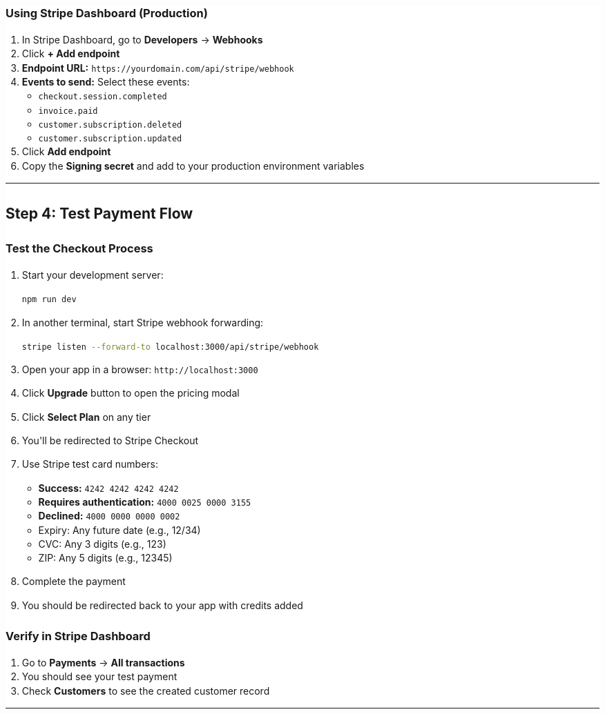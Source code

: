 ### Using Stripe Dashboard (Production)

1. In Stripe Dashboard, go to **Developers** → **Webhooks**
2. Click **+ Add endpoint**
3. **Endpoint URL:** `https://yourdomain.com/api/stripe/webhook`
4. **Events to send:** Select these events:
   - `checkout.session.completed`
   - `invoice.paid`
   - `customer.subscription.deleted`
   - `customer.subscription.updated`
5. Click **Add endpoint**
6. Copy the **Signing secret** and add to your production environment variables

---

## Step 4: Test Payment Flow

### Test the Checkout Process

1. Start your development server:
   ```bash
   npm run dev
   ```

2. In another terminal, start Stripe webhook forwarding:
   ```bash
   stripe listen --forward-to localhost:3000/api/stripe/webhook
   ```

3. Open your app in a browser: `http://localhost:3000`

4. Click **Upgrade** button to open the pricing modal

5. Click **Select Plan** on any tier

6. You'll be redirected to Stripe Checkout

7. Use Stripe test card numbers:
   - **Success:** `4242 4242 4242 4242`
   - **Requires authentication:** `4000 0025 0000 3155`
   - **Declined:** `4000 0000 0000 0002`
   - Expiry: Any future date (e.g., 12/34)
   - CVC: Any 3 digits (e.g., 123)
   - ZIP: Any 5 digits (e.g., 12345)

8. Complete the payment

9. You should be redirected back to your app with credits added

### Verify in Stripe Dashboard

1. Go to **Payments** → **All transactions**
2. You should see your test payment
3. Check **Customers** to see the created customer record

---
